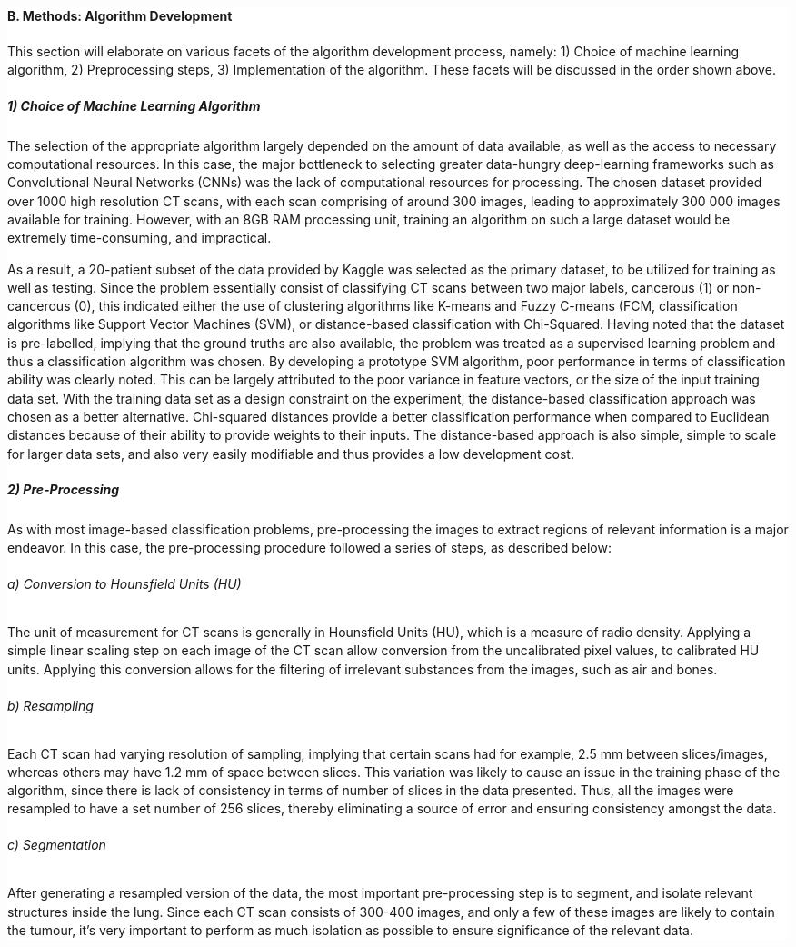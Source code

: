 #### B.	Methods: Algorithm Development
This section will elaborate on various facets of the algorithm development process, namely: 1) Choice of machine learning algorithm, 2) Preprocessing steps, 3) Implementation of the algorithm. These facets will be discussed in the order shown above.

##### 1)	Choice of Machine Learning Algorithm
The selection of the appropriate algorithm largely depended on the amount of data available, as well as the access to necessary computational resources. In this case, the major bottleneck to selecting greater data-hungry deep-learning frameworks such as Convolutional Neural Networks (CNNs) was the lack of computational resources for processing. The chosen dataset provided over 1000 high resolution CT scans, with each scan comprising of around 300 images, leading to approximately 300 000 images available for training. However, with an 8GB RAM processing unit, training an algorithm on such a large dataset would be extremely time-consuming, and impractical.

As a result, a 20-patient subset of the data provided by Kaggle was selected as the primary dataset, to be utilized for training as well as testing. Since the problem essentially consist of classifying CT scans between two major labels, cancerous (1) or non-cancerous (0), this indicated either the use of clustering algorithms like K-means and Fuzzy C-means (FCM, classification algorithms like Support Vector Machines (SVM), or distance-based classification with Chi-Squared.
Having noted that the dataset is pre-labelled, implying that the ground truths are also available, the problem was treated as a supervised learning problem and thus a classification algorithm was chosen. By developing a prototype SVM algorithm, poor performance in terms of classification ability was clearly noted. This can be largely attributed to the poor variance in feature vectors, or the size of the input training data set. With the training data set as a design constraint on the experiment, the distance-based classification approach was chosen as a better alternative. Chi-squared distances provide a better classification performance when compared to Euclidean distances because of their ability to provide weights to their inputs. The distance-based approach is also simple, simple to scale for larger data sets, and also very easily modifiable and thus provides a low development cost.

##### 2)	Pre-Processing
As with most image-based classification problems, pre-processing the images to extract regions of relevant information is a major endeavor. In this case, the pre-processing procedure followed a series of steps, as described below:

###### a)	Conversion to Hounsfield Units (HU)
The unit of measurement for CT scans is generally in Hounsfield Units (HU), which is a measure of radio density. Applying a simple linear scaling step on each image of the CT scan allow conversion from the uncalibrated pixel values, to calibrated HU units. Applying this conversion allows for the filtering of irrelevant substances from the images, such as air and bones.

###### b)	Resampling
Each CT scan had varying resolution of sampling, implying that certain scans had for example, 2.5 mm between slices/images, whereas others may have 1.2 mm of space between slices. This variation was likely to cause an issue in the training phase of the algorithm, since there is lack of consistency in terms of number of slices in the data presented. Thus, all the images were resampled to have a set number of 256 slices, thereby eliminating a source of error and ensuring consistency amongst the data.

###### c)	Segmentation
After generating a resampled version of the data, the most important pre-processing step is to segment, and isolate relevant structures inside the lung. Since each CT scan consists of 300-400 images, and only a few of these images are likely to contain the tumour, it’s very important to perform as much isolation as possible to ensure significance of the relevant data. 
